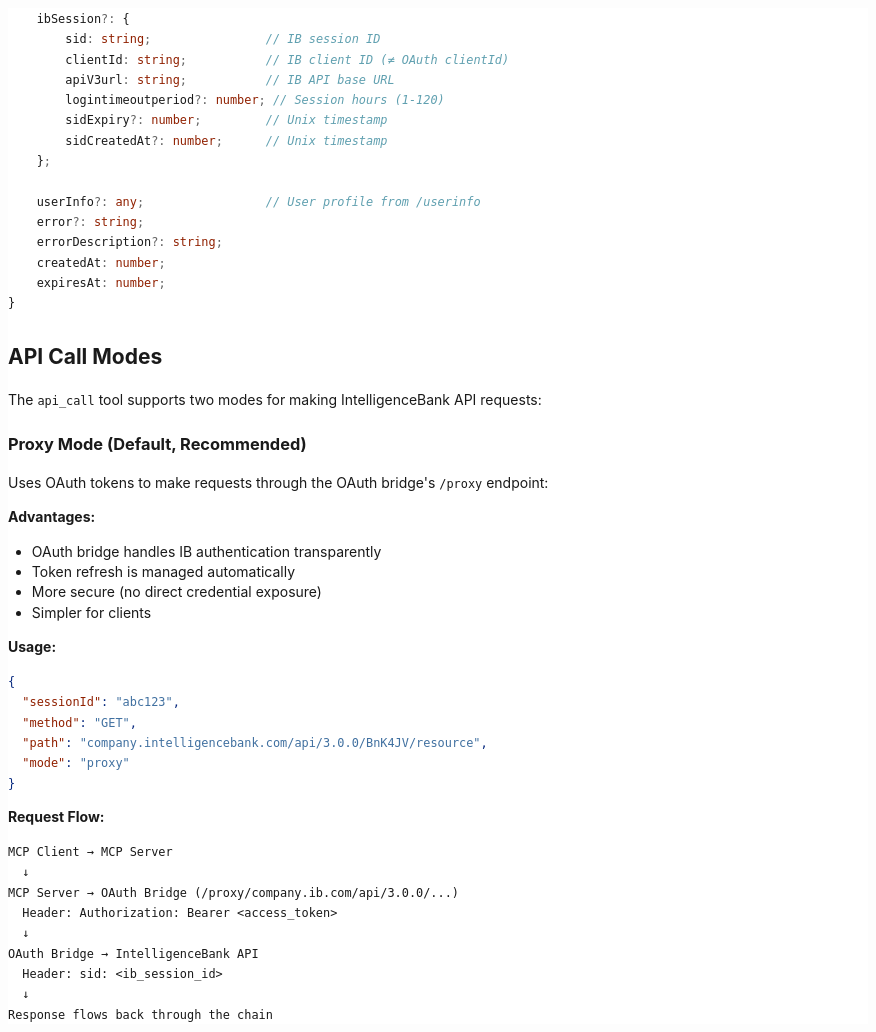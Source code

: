 ```typescript
    ibSession?: {
        sid: string;                // IB session ID
        clientId: string;           // IB client ID (≠ OAuth clientId)
        apiV3url: string;           // IB API base URL
        logintimeoutperiod?: number; // Session hours (1-120)
        sidExpiry?: number;         // Unix timestamp
        sidCreatedAt?: number;      // Unix timestamp
    };
    
    userInfo?: any;                 // User profile from /userinfo
    error?: string;
    errorDescription?: string;
    createdAt: number;
    expiresAt: number;
}
```

## API Call Modes

The `api_call` tool supports two modes for making IntelligenceBank API requests:

### Proxy Mode (Default, Recommended)

Uses OAuth tokens to make requests through the OAuth bridge's `/proxy` endpoint:

**Advantages:**
- OAuth bridge handles IB authentication transparently
- Token refresh is managed automatically
- More secure (no direct credential exposure)
- Simpler for clients

**Usage:**
```json
{
  "sessionId": "abc123",
  "method": "GET",
  "path": "company.intelligencebank.com/api/3.0.0/BnK4JV/resource",
  "mode": "proxy"
}
```

**Request Flow:**
```
MCP Client → MCP Server
  ↓
MCP Server → OAuth Bridge (/proxy/company.ib.com/api/3.0.0/...)
  Header: Authorization: Bearer <access_token>
  ↓
OAuth Bridge → IntelligenceBank API
  Header: sid: <ib_session_id>
  ↓
Response flows back through the chain
```
